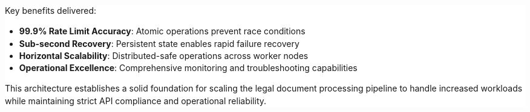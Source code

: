 Key benefits delivered:
- **99.9% Rate Limit Accuracy**: Atomic operations prevent race conditions
- **Sub-second Recovery**: Persistent state enables rapid failure recovery
- **Horizontal Scalability**: Distributed-safe operations across worker nodes
- **Operational Excellence**: Comprehensive monitoring and troubleshooting capabilities

This architecture establishes a solid foundation for scaling the legal document processing pipeline to handle increased workloads while maintaining strict API compliance and operational reliability.